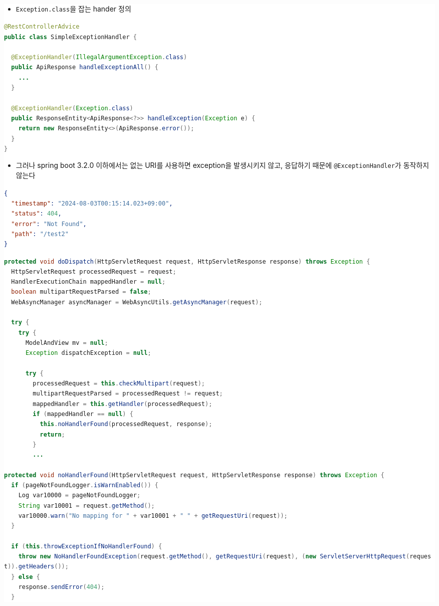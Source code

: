 * `Exception.class`을 잡는 hander 정의
```java
@RestControllerAdvice
public class SimpleExceptionHandler {

  @ExceptionHandler(IllegalArgumentException.class)
  public ApiResponse handleExceptionAll() {
    ...
  }

  @ExceptionHandler(Exception.class)
  public ResponseEntity<ApiResponse<?>> handleException(Exception e) {
    return new ResponseEntity<>(ApiResponse.error());
  }
}
```

* 그러나 spring boot 3.2.0 이하에서는 없는 URI를 사용하면 exception을 발생시키지 않고, 응답하기 때문에 `@ExceptionHandler`가 동작하지 않는다
```json
{
  "timestamp": "2024-08-03T00:15:14.023+09:00",
  "status": 404,
  "error": "Not Found",
  "path": "/test2"
}
```

```java
protected void doDispatch(HttpServletRequest request, HttpServletResponse response) throws Exception {
  HttpServletRequest processedRequest = request;
  HandlerExecutionChain mappedHandler = null;
  boolean multipartRequestParsed = false;
  WebAsyncManager asyncManager = WebAsyncUtils.getAsyncManager(request);

  try {
    try {
      ModelAndView mv = null;
      Exception dispatchException = null;

      try {
        processedRequest = this.checkMultipart(request);
        multipartRequestParsed = processedRequest != request;
        mappedHandler = this.getHandler(processedRequest);
        if (mappedHandler == null) {
          this.noHandlerFound(processedRequest, response);
          return;
        }
        ...
    
protected void noHandlerFound(HttpServletRequest request, HttpServletResponse response) throws Exception {
  if (pageNotFoundLogger.isWarnEnabled()) {
    Log var10000 = pageNotFoundLogger;
    String var10001 = request.getMethod();
    var10000.warn("No mapping for " + var10001 + " " + getRequestUri(request));
  }

  if (this.throwExceptionIfNoHandlerFound) {
    throw new NoHandlerFoundException(request.getMethod(), getRequestUri(request), (new ServletServerHttpRequest(request)).getHeaders());
  } else {
    response.sendError(404);
  }
```